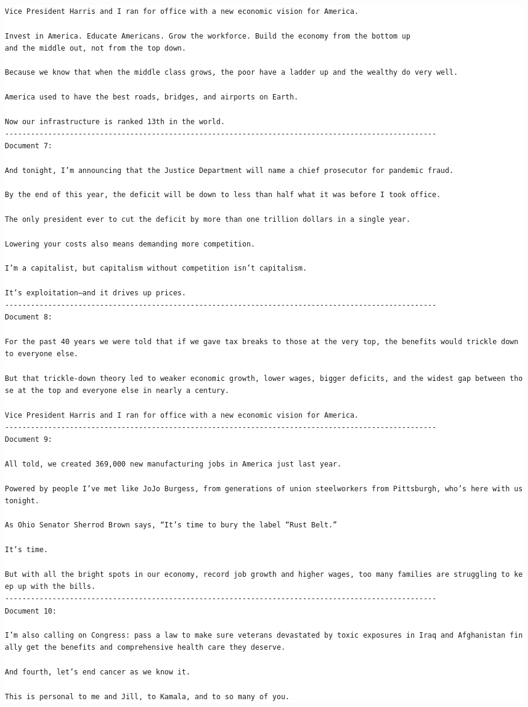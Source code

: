     Vice President Harris and I ran for office with a new economic vision for America. 
    
    Invest in America. Educate Americans. Grow the workforce. Build the economy from the bottom up  
    and the middle out, not from the top down.  
    
    Because we know that when the middle class grows, the poor have a ladder up and the wealthy do very well. 
    
    America used to have the best roads, bridges, and airports on Earth. 
    
    Now our infrastructure is ranked 13th in the world.
    ----------------------------------------------------------------------------------------------------
    Document 7:
    
    And tonight, I’m announcing that the Justice Department will name a chief prosecutor for pandemic fraud. 
    
    By the end of this year, the deficit will be down to less than half what it was before I took office.  
    
    The only president ever to cut the deficit by more than one trillion dollars in a single year. 
    
    Lowering your costs also means demanding more competition. 
    
    I’m a capitalist, but capitalism without competition isn’t capitalism. 
    
    It’s exploitation—and it drives up prices.
    ----------------------------------------------------------------------------------------------------
    Document 8:
    
    For the past 40 years we were told that if we gave tax breaks to those at the very top, the benefits would trickle down to everyone else. 
    
    But that trickle-down theory led to weaker economic growth, lower wages, bigger deficits, and the widest gap between those at the top and everyone else in nearly a century. 
    
    Vice President Harris and I ran for office with a new economic vision for America.
    ----------------------------------------------------------------------------------------------------
    Document 9:
    
    All told, we created 369,000 new manufacturing jobs in America just last year. 
    
    Powered by people I’ve met like JoJo Burgess, from generations of union steelworkers from Pittsburgh, who’s here with us tonight. 
    
    As Ohio Senator Sherrod Brown says, “It’s time to bury the label “Rust Belt.” 
    
    It’s time. 
    
    But with all the bright spots in our economy, record job growth and higher wages, too many families are struggling to keep up with the bills.
    ----------------------------------------------------------------------------------------------------
    Document 10:
    
    I’m also calling on Congress: pass a law to make sure veterans devastated by toxic exposures in Iraq and Afghanistan finally get the benefits and comprehensive health care they deserve. 
    
    And fourth, let’s end cancer as we know it. 
    
    This is personal to me and Jill, to Kamala, and to so many of you. 
    